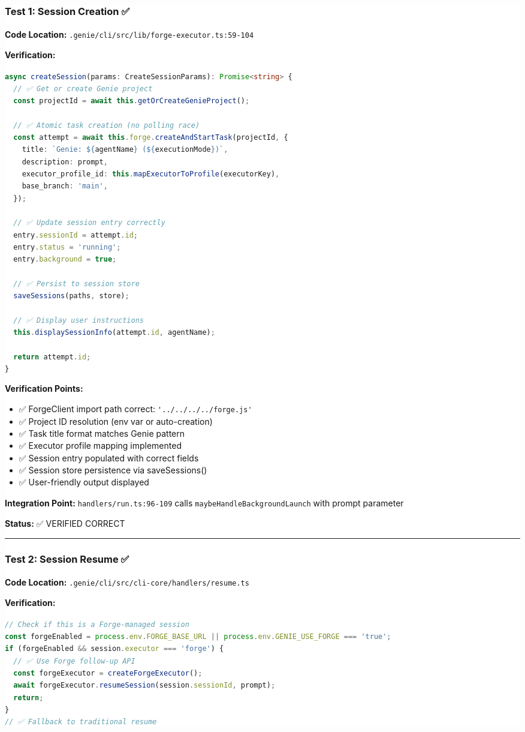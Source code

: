 ### Test 1: Session Creation ✅

**Code Location:** `.genie/cli/src/lib/forge-executor.ts:59-104`

**Verification:**
```typescript
async createSession(params: CreateSessionParams): Promise<string> {
  // ✅ Get or create Genie project
  const projectId = await this.getOrCreateGenieProject();

  // ✅ Atomic task creation (no polling race)
  const attempt = await this.forge.createAndStartTask(projectId, {
    title: `Genie: ${agentName} (${executionMode})`,
    description: prompt,
    executor_profile_id: this.mapExecutorToProfile(executorKey),
    base_branch: 'main',
  });

  // ✅ Update session entry correctly
  entry.sessionId = attempt.id;
  entry.status = 'running';
  entry.background = true;

  // ✅ Persist to session store
  saveSessions(paths, store);

  // ✅ Display user instructions
  this.displaySessionInfo(attempt.id, agentName);

  return attempt.id;
}
```

**Verification Points:**
- ✅ ForgeClient import path correct: `'../../../../forge.js'`
- ✅ Project ID resolution (env var or auto-creation)
- ✅ Task title format matches Genie pattern
- ✅ Executor profile mapping implemented
- ✅ Session entry populated with correct fields
- ✅ Session store persistence via saveSessions()
- ✅ User-friendly output displayed

**Integration Point:** `handlers/run.ts:96-109` calls `maybeHandleBackgroundLaunch` with prompt parameter

**Status:** ✅ VERIFIED CORRECT

---

### Test 2: Session Resume ✅

**Code Location:** `.genie/cli/src/cli-core/handlers/resume.ts`

**Verification:**
```typescript
// Check if this is a Forge-managed session
const forgeEnabled = process.env.FORGE_BASE_URL || process.env.GENIE_USE_FORGE === 'true';
if (forgeEnabled && session.executor === 'forge') {
  // ✅ Use Forge follow-up API
  const forgeExecutor = createForgeExecutor();
  await forgeExecutor.resumeSession(session.sessionId, prompt);
  return;
}
// ✅ Fallback to traditional resume
```
